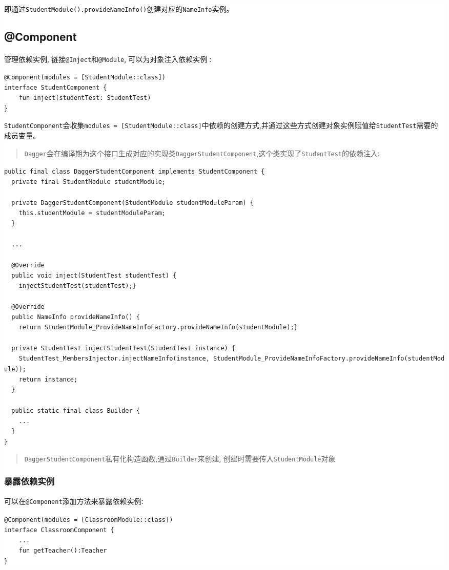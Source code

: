 即通过`StudentModule().provideNameInfo()`创建对应的`NameInfo`实例。

## @Component

管理依赖实例, 链接`@Inject`和`@Module`, 可以为对象注入依赖实例 :

```
@Component(modules = [StudentModule::class])
interface StudentComponent {
    fun inject(studentTest: StudentTest)
}
```

`StudentComponent`会收集`modules = [StudentModule::class]`中依赖的创建方式,并通过这些方式创建对象实例赋值给`StudentTest`需要的成员变量。

>`Dagger`会在编译期为这个接口生成对应的实现类`DaggerStudentComponent`,这个类实现了`StudentTest`的依赖注入:

```
public final class DaggerStudentComponent implements StudentComponent {
  private final StudentModule studentModule;

  private DaggerStudentComponent(StudentModule studentModuleParam) {
    this.studentModule = studentModuleParam;
  }

  ...
  
  @Override
  public void inject(StudentTest studentTest) {
    injectStudentTest(studentTest);}

  @Override
  public NameInfo provideNameInfo() {
    return StudentModule_ProvideNameInfoFactory.provideNameInfo(studentModule);}

  private StudentTest injectStudentTest(StudentTest instance) {
    StudentTest_MembersInjector.injectNameInfo(instance, StudentModule_ProvideNameInfoFactory.provideNameInfo(studentModule));
    return instance;
  }

  public static final class Builder {
    ...
  }
}
```

>`DaggerStudentComponent`私有化构造函数,通过`Builder`来创建, 创建时需要传入`StudentModule`对象

### 暴露依赖实例

可以在`@Component`添加方法来暴露依赖实例:

```
@Component(modules = [ClassroomModule::class])
interface ClassroomComponent {
    ...
    fun getTeacher():Teacher
}
```

